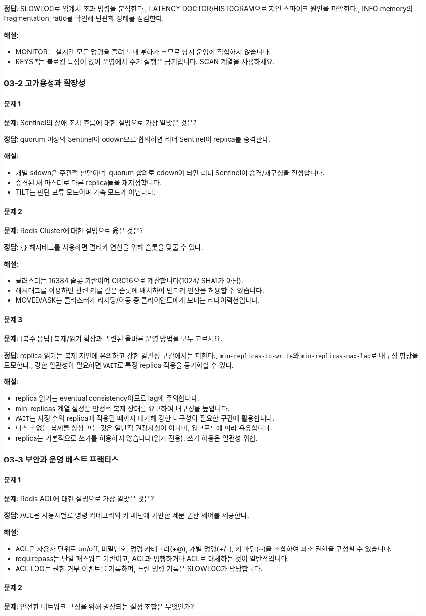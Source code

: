 **정답**: SLOWLOG로 임계치 초과 명령을 분석한다., LATENCY DOCTOR/HISTOGRAM으로 지연 스파이크 원인을 파악한다., INFO memory의 fragmentation_ratio를 확인해 단편화 상태를 점검한다.

**해설**:
- MONITOR는 실시간 모든 명령을 흘려 보내 부하가 크므로 상시 운영에 적합하지 않습니다.
- KEYS *는 블로킹 특성이 있어 운영에서 주기 실행은 금기입니다. SCAN 계열을 사용하세요.

### 03-2 고가용성과 확장성

#### 문제 1
**문제**: Sentinel의 장애 조치 흐름에 대한 설명으로 가장 알맞은 것은?

**정답**: quorum 이상의 Sentinel이 odown으로 합의하면 리더 Sentinel이 replica를 승격한다.

**해설**:
- 개별 sdown은 주관적 판단이며, quorum 합의로 odown이 되면 리더 Sentinel이 승격/재구성을 진행합니다.
- 승격된 새 마스터로 다른 replica들을 재지정합니다.
- TILT는 판단 보류 모드이며 가속 모드가 아닙니다.

#### 문제 2
**문제**: Redis Cluster에 대한 설명으로 옳은 것은?

**정답**: `{}` 해시태그를 사용하면 멀티키 연산을 위해 슬롯을 맞출 수 있다.

**해설**:
- 클러스터는 16384 슬롯 기반이며 CRC16으로 계산합니다(1024/ SHA1가 아님).
- 해시태그를 이용하면 관련 키를 같은 슬롯에 배치하여 멀티키 연산을 허용할 수 있습니다.
- MOVED/ASK는 클러스터가 리샤딩/이동 중 클라이언트에게 보내는 리다이렉션입니다.

#### 문제 3
**문제**: [복수 응답] 복제/읽기 확장과 관련된 올바른 운영 방법을 모두 고르세요.

**정답**: replica 읽기는 복제 지연에 유의하고 강한 일관성 구간에서는 피한다., `min-replicas-to-write`와 `min-replicas-max-lag`로 내구성 향상을 도모한다., 강한 일관성이 필요하면 `WAIT`로 특정 replica 적용을 동기화할 수 있다.

**해설**:
- replica 읽기는 eventual consistency이므로 lag에 주의합니다.
- min-replicas 계열 설정은 안정적 복제 상태를 요구하여 내구성을 높입니다.
- `WAIT`는 지정 수의 replica에 적용될 때까지 대기해 강한 내구성이 필요한 구간에 활용합니다.
- 디스크 없는 복제를 항상 끄는 것은 일반적 권장사항이 아니며, 워크로드에 따라 유용합니다.
- replica는 기본적으로 쓰기를 허용하지 않습니다(읽기 전용). 쓰기 허용은 일관성 위협.

### 03-3 보안과 운영 베스트 프랙티스

#### 문제 1
**문제**: Redis ACL에 대한 설명으로 가장 알맞은 것은?

**정답**: ACL은 사용자별로 명령 카테고리와 키 패턴에 기반한 세분 권한 제어를 제공한다.

**해설**:
- ACL은 사용자 단위로 on/off, 비밀번호, 명령 카테고리(+@), 개별 명령(+/-), 키 패턴(~)을 조합하여 최소 권한을 구성할 수 있습니다.
- requirepass는 단일 패스워드 기반이고, ACL과 병행하거나 ACL로 대체하는 것이 일반적입니다.
- ACL LOG는 권한 거부 이벤트를 기록하며, 느린 명령 기록은 SLOWLOG가 담당합니다.

#### 문제 2
**문제**: 안전한 네트워크 구성을 위해 권장되는 설정 조합은 무엇인가?
